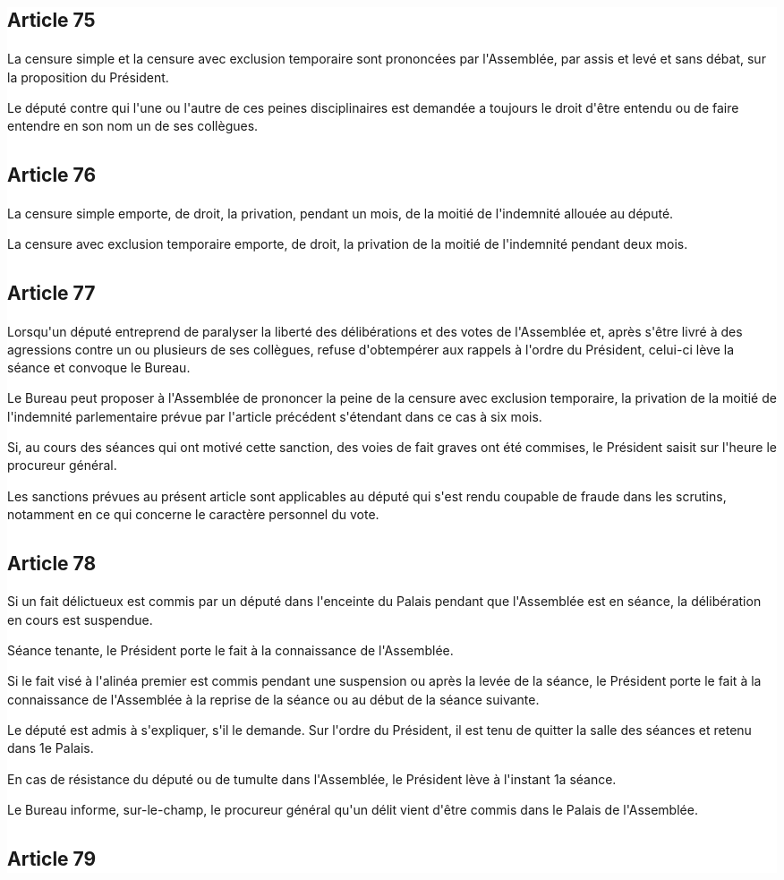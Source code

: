 ## Article 75

La censure simple et la censure avec exclusion temporaire sont prononcées par l'Assemblée, par assis et levé et sans débat, sur la proposition du Président.

Le député contre qui l'une ou l'autre de ces peines disciplinaires est demandée a toujours le droit d'être entendu ou de faire entendre en son nom un de ses collègues.

## Article 76

La censure simple emporte, de droit, la privation, pendant un mois, de la moitié de l'indemnité allouée au député.

La censure avec exclusion temporaire emporte, de droit, la privation de la moitié de l'indemnité pendant deux mois.

## Article 77

Lorsqu'un député entreprend de paralyser la liberté des délibérations et des votes de l'Assemblée et, après s'être livré à des agressions contre un ou plusieurs de ses collègues, refuse d'obtempérer aux rappels à l'ordre du Président, celui-ci lève la séance et convoque le Bureau.

Le Bureau peut proposer à l'Assemblée de prononcer la peine de la censure avec exclusion temporaire, la privation de la moitié de l'indemnité parlementaire prévue par l'article précédent s'étendant dans ce cas à six mois.

Si, au cours des séances qui ont motivé cette sanction, des voies de fait graves ont été commises, le Président saisit sur l'heure le procureur général.

Les sanctions prévues au présent article sont applicables au député qui s'est rendu coupable de fraude dans les scrutins, notamment en ce qui concerne le caractère personnel du vote.

## Article 78

Si un fait délictueux est commis par un député dans l'enceinte du Palais pendant que l'Assemblée est en séance, la délibération en cours est suspendue.

Séance tenante, le Président porte le fait à la connaissance de l'Assemblée.

Si le fait visé à l'alinéa premier est commis pendant une suspension ou après la levée de la séance, le Président porte le fait à la connaissance de l'Assemblée à la reprise de la séance ou au début de la séance suivante.

Le député est admis à s'expliquer, s'il le demande. Sur l'ordre du Président, il est tenu de quitter la salle des séances et retenu dans 1e Palais.

En cas de résistance du député ou de tumulte dans l'Assemblée, le Président lève à l'instant 1a séance.

Le Bureau informe, sur-le-champ, le procureur général qu'un délit vient d'être commis dans le Palais de l'Assemblée.

## Article 79
